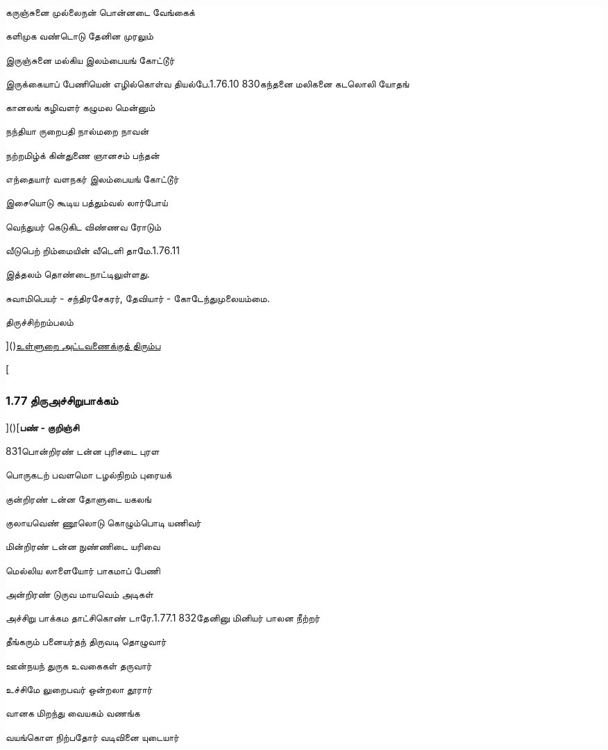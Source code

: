 கருஞ்சுனை முல்லைநன் பொன்னடை வேங்கைக்  

களிமுக வண்டொடு தேனின முரலும்  

இருஞ்சுனை மல்கிய இலம்பையங் கோட்டூர்  

இருக்கையாப் பேணியென் எழில்கொள்வ தியல்பே.1.76.10  830கந்தனை மலிகனை கடலொலி யோதங்  

கானலங் கழிவளர் கழுமல மென்னும்  

நந்தியா ருறைபதி நால்மறை நாவன்  

நற்றமிழ்க் கின்துணை ஞானசம் பந்தன்  

எந்தையார் வளநகர் இலம்பையங் கோட்டூர்  

இசையொடு கூடிய பத்தும்வல் லார்போய்  

வெந்துயர் கெடுகிட விண்ணவ ரோடும்  

வீடுபெற் றிம்மையின் வீடெளி தாமே.1.76.11  

இத்தலம் தொண்டைநாட்டிலுள்ளது.  

சுவாமிபெயர் - சந்திரசேகரர், தேவியார் - கோடேந்துமுலையம்மை.  

திருச்சிற்றம்பலம்  

]()[உள்ளுறை அட்டவணைக்குத் திரும்ப](https://www.projectmadurai.org/pm_etexts/utf8/pmuni0151.html#hd167)  

[  

### 1.77 திருஅச்சிறுபாக்கம்  

  

]()[**பண் - குறிஞ்சி**  

  

831பொன்றிரண் டன்ன புரிசடை புரள  

பொருகடற் பவளமொ டழல்நிறம் புரையக்  

குன்றிரண் டன்ன தோளுடை யகலங்  

குலாயவெண் ணூலொடு கொழும்பொடி யணிவர்  

மின்றிரண் டன்ன நுண்ணிடை யரிவை  

மெல்லிய லாளையோர் பாகமாப் பேணி  

அன்றிரண் டுருவ மாயவெம் அடிகள்  

அச்சிறு பாக்கம தாட்சிகொண் டாரே.1.77.1  832தேனினு மினியர் பாலன நீற்றர்  

தீங்கரும் பனையர்தந் திருவடி தொழுவார்  

ஊன்நயந் துருக உவகைகள் தருவார்  

உச்சிமே லுறைபவர் ஒன்றலா தூரார்  

வானக மிறந்து வையகம் வணங்க  

வயங்கொள நிற்பதோர் வடிவினை யுடையார்  
